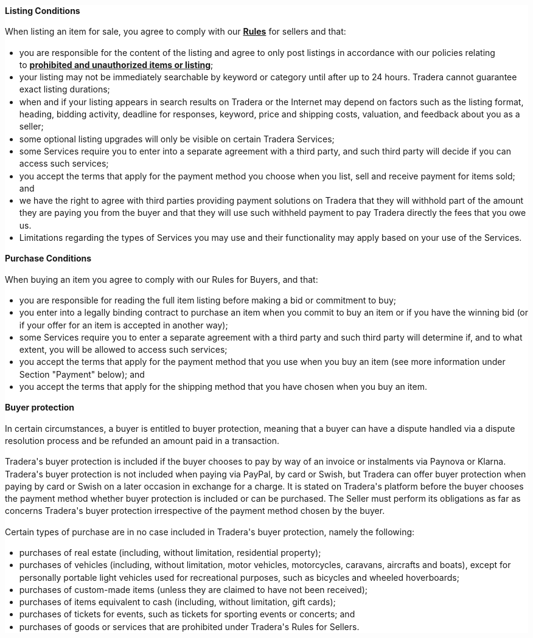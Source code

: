 **Listing Conditions**

When listing an item for sale, you agree to comply with our [**Rules**](https://info.tradera.com/en/rules-at-tradera/) for sellers and that:

* you are responsible for the content of the listing and agree to only post listings in accordance with our policies relating to [**prohibited and unauthorized items or listing**](https://info.tradera.com/en/rules-at-tradera/);
* your listing may not be immediately searchable by keyword or category until after up to 24 hours. Tradera cannot guarantee exact listing durations;
* when and if your listing appears in search results on Tradera or the Internet may depend on factors such as the listing format, heading, bidding activity, deadline for responses, keyword, price and shipping costs, valuation, and feedback about you as a seller;
* some optional listing upgrades will only be visible on certain Tradera Services;
* some Services require you to enter into a separate agreement with a third party, and such third party will decide if you can access such services;
* you accept the terms that apply for the payment method you choose when you list, sell and receive payment for items sold; and
* we have the right to agree with third parties providing payment solutions on Tradera that they will withhold part of the amount they are paying you from the buyer and that they will use such withheld payment to pay Tradera directly the fees that you owe us.
* Limitations regarding the types of Services you may use and their functionality may apply based on your use of the Services.

**Purchase Conditions**

When buying an item you agree to comply with our Rules for Buyers, and that:

* you are responsible for reading the full item listing before making a bid or commitment to buy;
* you enter into a legally binding contract to purchase an item when you commit to buy an item or if you have the winning bid (or if your offer for an item is accepted in another way);
* some Services require you to enter a separate agreement with a third party and such third party will determine if, and to what extent, you will be allowed to access such services;
* you accept the terms that apply for the payment method that you use when you buy an item (see more information under Section "Payment" below); and
* you accept the terms that apply for the shipping method that you have chosen when you buy an item.

**Buyer protection**

In certain circumstances, a buyer is entitled to buyer protection, meaning that a buyer can have a dispute handled via a dispute resolution process and be refunded an amount paid in a transaction.

Tradera's buyer protection is included if the buyer chooses to pay by way of an invoice or instalments via Paynova or Klarna. Tradera's buyer protection is not included when paying via PayPal, by card or Swish, but Tradera can offer buyer protection when paying by card or Swish on a later occasion in exchange for a charge. It is stated on Tradera's platform before the buyer chooses the payment method whether buyer protection is included or can be purchased. The Seller must perform its obligations as far as concerns Tradera's buyer protection irrespective of the payment method chosen by the buyer.

Certain types of purchase are in no case included in Tradera's buyer protection, namely the following:

* purchases of real estate (including, without limitation, residential property);
* purchases of vehicles (including, without limitation, motor vehicles, motorcycles, caravans, aircrafts and boats), except for personally portable light vehicles used for recreational purposes, such as bicycles and wheeled hoverboards;
* purchases of custom-made items (unless they are claimed to have not been received);
* purchases of items equivalent to cash (including, without limitation, gift cards);
* purchases of tickets for events, such as tickets for sporting events or concerts; and
* purchases of goods or services that are prohibited under Tradera's Rules for Sellers.

